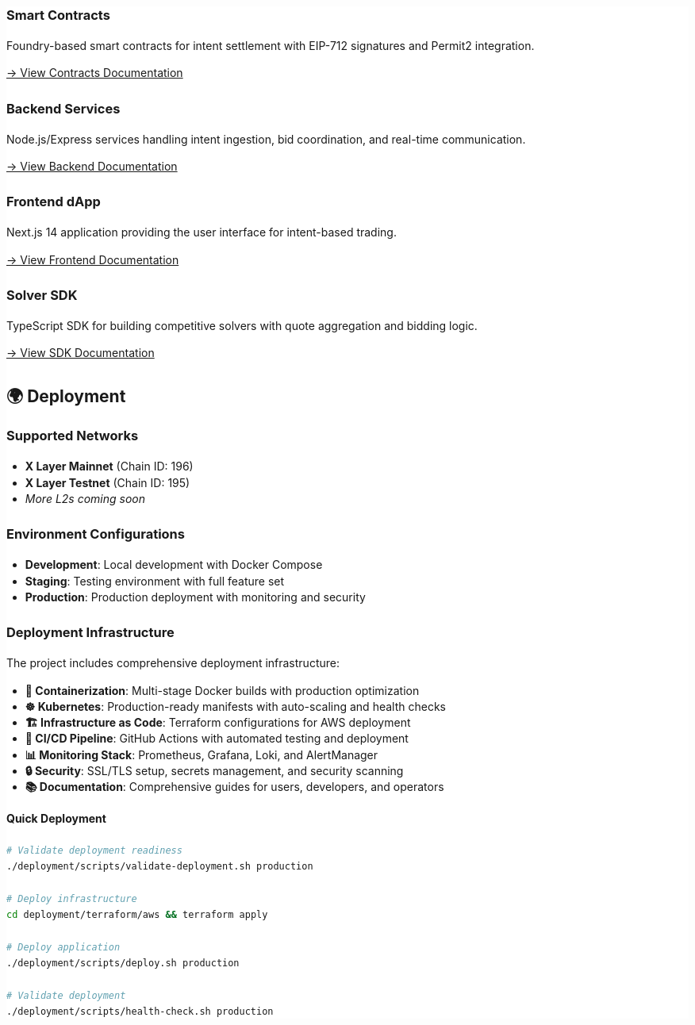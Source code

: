 ### Smart Contracts
Foundry-based smart contracts for intent settlement with EIP-712 signatures and Permit2 integration.

[→ View Contracts Documentation](./contracts/README.md)

### Backend Services
Node.js/Express services handling intent ingestion, bid coordination, and real-time communication.

[→ View Backend Documentation](./backend/README.md)

### Frontend dApp
Next.js 14 application providing the user interface for intent-based trading.

[→ View Frontend Documentation](./web/README.md)

### Solver SDK
TypeScript SDK for building competitive solvers with quote aggregation and bidding logic.

[→ View SDK Documentation](./solver-sdk/README.md)

## 🌍 Deployment

### Supported Networks

- **X Layer Mainnet** (Chain ID: 196)
- **X Layer Testnet** (Chain ID: 195)
- *More L2s coming soon*

### Environment Configurations

- **Development**: Local development with Docker Compose
- **Staging**: Testing environment with full feature set
- **Production**: Production deployment with monitoring and security

### Deployment Infrastructure

The project includes comprehensive deployment infrastructure:

- **🐳 Containerization**: Multi-stage Docker builds with production optimization
- **☸️ Kubernetes**: Production-ready manifests with auto-scaling and health checks
- **🏗️ Infrastructure as Code**: Terraform configurations for AWS deployment
- **🔄 CI/CD Pipeline**: GitHub Actions with automated testing and deployment
- **📊 Monitoring Stack**: Prometheus, Grafana, Loki, and AlertManager
- **🔒 Security**: SSL/TLS setup, secrets management, and security scanning
- **📚 Documentation**: Comprehensive guides for users, developers, and operators

#### Quick Deployment

```bash
# Validate deployment readiness
./deployment/scripts/validate-deployment.sh production

# Deploy infrastructure
cd deployment/terraform/aws && terraform apply

# Deploy application
./deployment/scripts/deploy.sh production

# Validate deployment
./deployment/scripts/health-check.sh production
```
